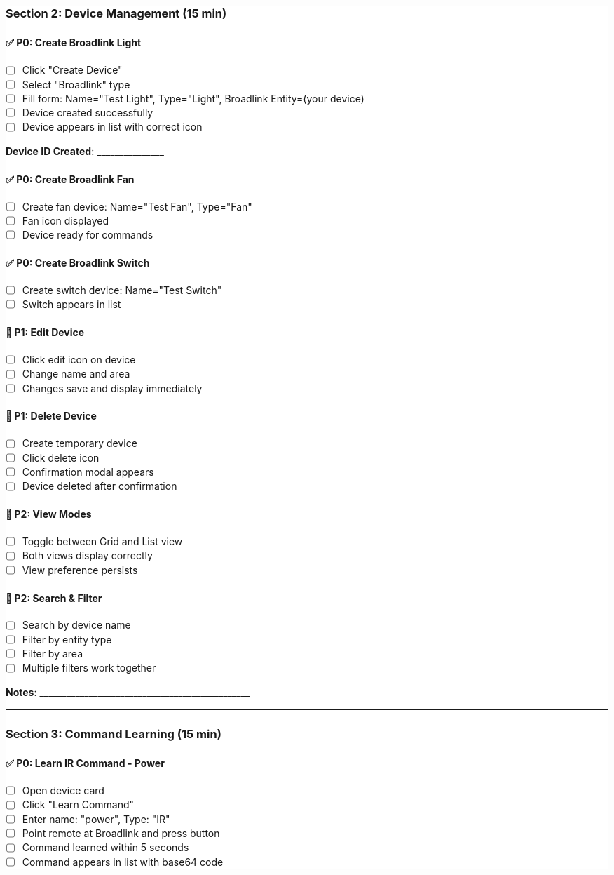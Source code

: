 
### Section 2: Device Management (15 min)

#### ✅ P0: Create Broadlink Light
- [ ] Click "Create Device"
- [ ] Select "Broadlink" type
- [ ] Fill form: Name="Test Light", Type="Light", Broadlink Entity=(your device)
- [ ] Device created successfully
- [ ] Device appears in list with correct icon

**Device ID Created**: _______________

#### ✅ P0: Create Broadlink Fan
- [ ] Create fan device: Name="Test Fan", Type="Fan"
- [ ] Fan icon displayed
- [ ] Device ready for commands

#### ✅ P0: Create Broadlink Switch
- [ ] Create switch device: Name="Test Switch"
- [ ] Switch appears in list

#### 🔶 P1: Edit Device
- [ ] Click edit icon on device
- [ ] Change name and area
- [ ] Changes save and display immediately

#### 🔶 P1: Delete Device
- [ ] Create temporary device
- [ ] Click delete icon
- [ ] Confirmation modal appears
- [ ] Device deleted after confirmation

#### 🔵 P2: View Modes
- [ ] Toggle between Grid and List view
- [ ] Both views display correctly
- [ ] View preference persists

#### 🔵 P2: Search & Filter
- [ ] Search by device name
- [ ] Filter by entity type
- [ ] Filter by area
- [ ] Multiple filters work together

**Notes**: _______________________________________________

---

### Section 3: Command Learning (15 min)

#### ✅ P0: Learn IR Command - Power
- [ ] Open device card
- [ ] Click "Learn Command"
- [ ] Enter name: "power", Type: "IR"
- [ ] Point remote at Broadlink and press button
- [ ] Command learned within 5 seconds
- [ ] Command appears in list with base64 code
